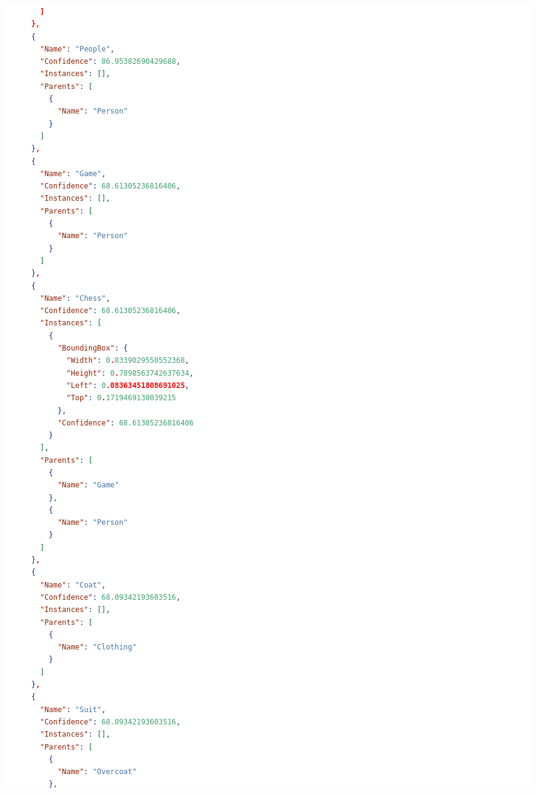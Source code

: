 ```json
        ]
      },
      {
        "Name": "People",
        "Confidence": 86.95382690429688,
        "Instances": [],
        "Parents": [
          {
            "Name": "Person"
          }
        ]
      },
      {
        "Name": "Game",
        "Confidence": 68.61305236816406,
        "Instances": [],
        "Parents": [
          {
            "Name": "Person"
          }
        ]
      },
      {
        "Name": "Chess",
        "Confidence": 68.61305236816406,
        "Instances": [
          {
            "BoundingBox": {
              "Width": 0.8339029550552368,
              "Height": 0.7898563742637634,
              "Left": 0.08363451808691025,
              "Top": 0.1719469130039215
            },
            "Confidence": 68.61305236816406
          }
        ],
        "Parents": [
          {
            "Name": "Game"
          },
          {
            "Name": "Person"
          }
        ]
      },
      {
        "Name": "Coat",
        "Confidence": 68.09342193603516,
        "Instances": [],
        "Parents": [
          {
            "Name": "Clothing"
          }
        ]
      },
      {
        "Name": "Suit",
        "Confidence": 68.09342193603516,
        "Instances": [],
        "Parents": [
          {
            "Name": "Overcoat"
          },
```